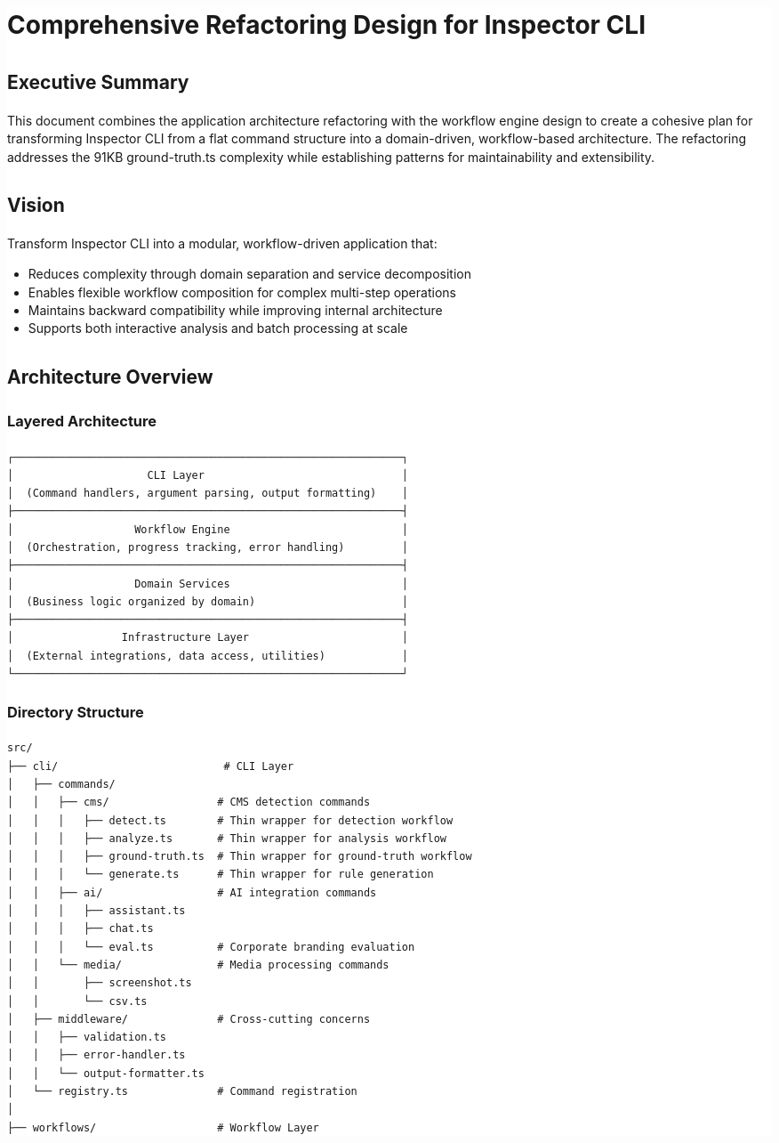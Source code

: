 # Comprehensive Refactoring Design for Inspector CLI

## Executive Summary

This document combines the application architecture refactoring with the workflow engine design to create a cohesive plan for transforming Inspector CLI from a flat command structure into a domain-driven, workflow-based architecture. The refactoring addresses the 91KB ground-truth.ts complexity while establishing patterns for maintainability and extensibility.

## Vision

Transform Inspector CLI into a modular, workflow-driven application that:
- Reduces complexity through domain separation and service decomposition
- Enables flexible workflow composition for complex multi-step operations
- Maintains backward compatibility while improving internal architecture
- Supports both interactive analysis and batch processing at scale

## Architecture Overview

### Layered Architecture

```
┌─────────────────────────────────────────────────────────────┐
│                     CLI Layer                               │
│  (Command handlers, argument parsing, output formatting)    │
├─────────────────────────────────────────────────────────────┤
│                   Workflow Engine                           │
│  (Orchestration, progress tracking, error handling)         │
├─────────────────────────────────────────────────────────────┤
│                   Domain Services                           │
│  (Business logic organized by domain)                       │
├─────────────────────────────────────────────────────────────┤
│                 Infrastructure Layer                        │
│  (External integrations, data access, utilities)            │
└─────────────────────────────────────────────────────────────┘
```

### Directory Structure

```
src/
├── cli/                          # CLI Layer
│   ├── commands/
│   │   ├── cms/                 # CMS detection commands
│   │   │   ├── detect.ts        # Thin wrapper for detection workflow
│   │   │   ├── analyze.ts       # Thin wrapper for analysis workflow
│   │   │   ├── ground-truth.ts  # Thin wrapper for ground-truth workflow
│   │   │   └── generate.ts      # Thin wrapper for rule generation
│   │   ├── ai/                  # AI integration commands
│   │   │   ├── assistant.ts
│   │   │   ├── chat.ts
│   │   │   └── eval.ts          # Corporate branding evaluation
│   │   └── media/               # Media processing commands
│   │       ├── screenshot.ts
│   │       └── csv.ts
│   ├── middleware/              # Cross-cutting concerns
│   │   ├── validation.ts
│   │   ├── error-handler.ts
│   │   └── output-formatter.ts
│   └── registry.ts              # Command registration
│
├── workflows/                   # Workflow Layer
```